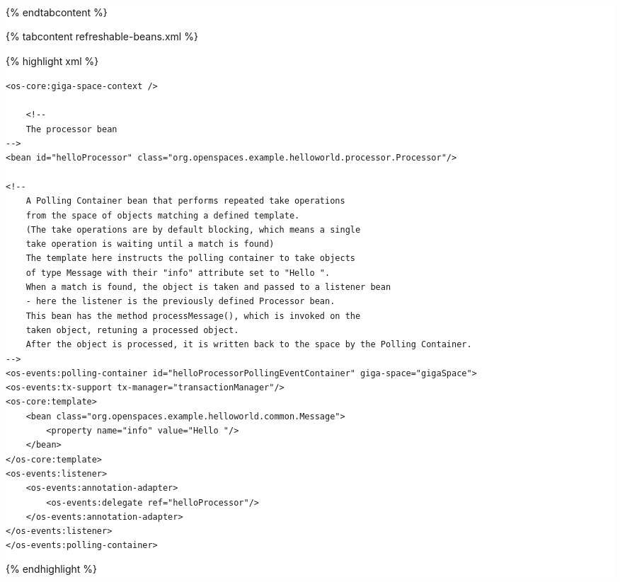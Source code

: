 {% endtabcontent %}

{% tabcontent refreshable-beans.xml %}

{% highlight xml %}
<?xml version="1.0" encoding="UTF-8"?>
<beans xmlns="http://www.springframework.org/schema/beans"
	xmlns:xsi="http://www.w3.org/2001/XMLSchema-instance"
        xmlns:os-core="http://www.openspaces.org/schema/core"
	xmlns:os-events="http://www.openspaces.org/schema/events"
	xmlns:os-remoting="http://www.openspaces.org/schema/remoting"
	xmlns:os-sla="http://www.openspaces.org/schema/sla"
	xsi:schemaLocation="http://www.springframework.org/schema/beans
       http://www.springframework.org/schema/beans/spring-beans.xsd
       http://www.openspaces.org/schema/core http://www.openspaces.org/schema/core/openspaces-core.xsd
       http://www.openspaces.org/schema/events http://www.openspaces.org/schema/events/openspaces-events.xsd
       http://www.openspaces.org/schema/remoting http://www.openspaces.org/schema/remoting/openspaces-remoting.xsd
       http://www.openspaces.org/schema/sla http://www.openspaces.org/schema/sla/openspaces-sla.xsd">

	<os-core:giga-space-context />

	    <!--
        The processor bean
    -->
    <bean id="helloProcessor" class="org.openspaces.example.helloworld.processor.Processor"/>

    <!--
        A Polling Container bean that performs repeated take operations
        from the space of objects matching a defined template.
        (The take operations are by default blocking, which means a single
        take operation is waiting until a match is found)
        The template here instructs the polling container to take objects
        of type Message with their "info" attribute set to "Hello ".
        When a match is found, the object is taken and passed to a listener bean
        - here the listener is the previously defined Processor bean.
        This bean has the method processMessage(), which is invoked on the
        taken object, retuning a processed object.
        After the object is processed, it is written back to the space by the Polling Container.
    -->
    <os-events:polling-container id="helloProcessorPollingEventContainer" giga-space="gigaSpace">
    <os-events:tx-support tx-manager="transactionManager"/>
    <os-core:template>
        <bean class="org.openspaces.example.helloworld.common.Message">
            <property name="info" value="Hello "/>
        </bean>
    </os-core:template>
    <os-events:listener>
        <os-events:annotation-adapter>
            <os-events:delegate ref="helloProcessor"/>
        </os-events:annotation-adapter>
    </os-events:listener>
	</os-events:polling-container>

</beans>
{% endhighlight %}
